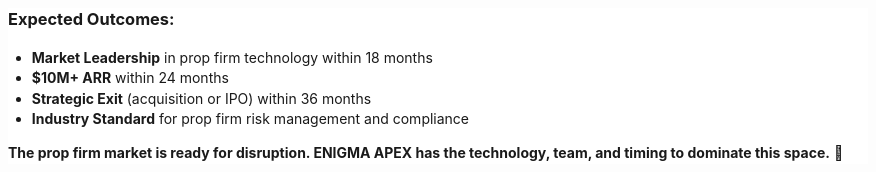 ### **Expected Outcomes:**
- **Market Leadership** in prop firm technology within 18 months
- **$10M+ ARR** within 24 months
- **Strategic Exit** (acquisition or IPO) within 36 months
- **Industry Standard** for prop firm risk management and compliance

**The prop firm market is ready for disruption. ENIGMA APEX has the technology, team, and timing to dominate this space.** 🚀
